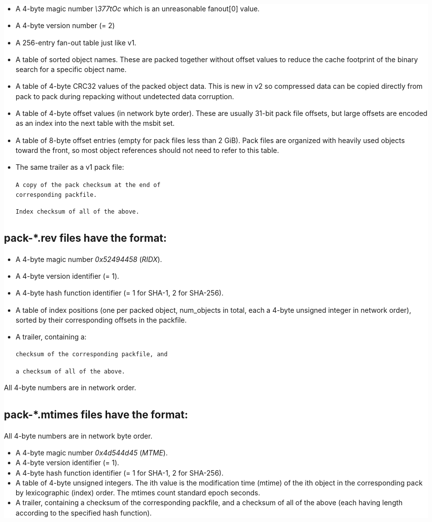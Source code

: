 - A 4-byte magic number *\377tOc* which is an unreasonable fanout[0] value.

- A 4-byte version number (= 2)

- A 256-entry fan-out table just like v1.

- A table of sorted object names. These are packed together without offset values to reduce the cache footprint of the binary search for a specific object name.

- A table of 4-byte CRC32 values of the packed object data. This is new in v2 so compressed data can be copied directly from pack to pack during repacking without undetected data corruption.

- A table of 4-byte offset values (in network byte order). These are usually 31-bit pack file offsets, but large offsets are encoded as an index into the next table with the msbit set.

- A table of 8-byte offset entries (empty for pack files less than 2 GiB). Pack files are organized with heavily used objects toward the front, so most object references should not need to refer to this table.

- The same trailer as a v1 pack file:

  ```
  A copy of the pack checksum at the end of
  corresponding packfile.
  ```

  ```
  Index checksum of all of the above.
  ```

## pack-*.rev files have the format:

- A 4-byte magic number *0x52494458* (*RIDX*).

- A 4-byte version identifier (= 1).

- A 4-byte hash function identifier (= 1 for SHA-1, 2 for SHA-256).

- A table of index positions (one per packed object, num_objects in total, each a 4-byte unsigned integer in network order), sorted by their corresponding offsets in the packfile.

- A trailer, containing a:

  ```
  checksum of the corresponding packfile, and
  ```

  ```
  a checksum of all of the above.
  ```

All 4-byte numbers are in network order.

## pack-*.mtimes files have the format:

All 4-byte numbers are in network byte order.

- A 4-byte magic number *0x4d544d45* (*MTME*).
- A 4-byte version identifier (= 1).
- A 4-byte hash function identifier (= 1 for SHA-1, 2 for SHA-256).
- A table of 4-byte unsigned integers. The ith value is the modification time (mtime) of the ith object in the corresponding pack by lexicographic (index) order. The mtimes count standard epoch seconds.
- A trailer, containing a checksum of the corresponding packfile, and a checksum of all of the above (each having length according to the specified hash function).
